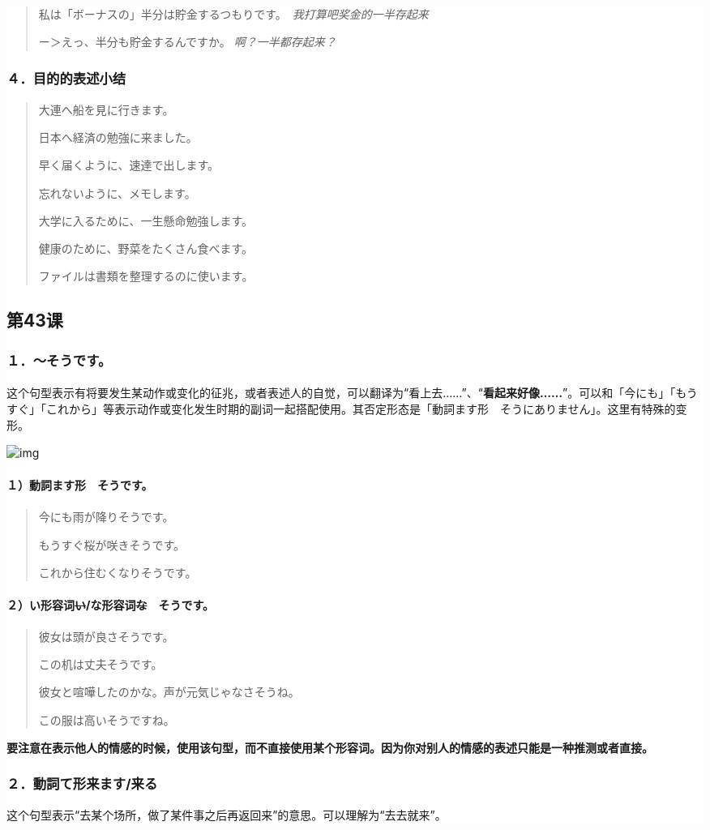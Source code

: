 > 私は「ボーナスの」半分は貯金するつもりです。　*我打算吧奖金的一半存起来*
>
> ー＞えっ、半分も貯金するんですか。 *啊？一半都存起来？*

### ４．目的的表述小结

> 大連へ船を見に行きます。
>
> 日本へ経済の勉強に来ました。
>
> 早く届くように、速達で出します。
>
> 忘れないように、メモします。
>
> 大学に入るために、一生懸命勉強します。
>
> 健康のために、野菜をたくさん食べます。
>
> ファイルは書類を整理するのに使います。

## 第43课

### １．～そうです。

这个句型表示有将要发生某动作或变化的征兆，或者表述人的自觉，可以翻译为“看上去……”、“**看起来好像……**”。可以和「今にも」「もうすぐ」「これから」等表示动作或变化发生时期的副词一起搭配使用。其否定形态是「動詞ます形　そうにありません」。这里有特殊的变形。

![img](https://cdn.jsdelivr.net/gh/MingOf/imgbed//2020/12/28/20201228100236.png)

#### １）動詞ます形　そうです。

> 今にも雨が降りそうです。
>
> もうすぐ桜が咲きそうです。
>
> これから住むくなりそうです。

#### ２）い形容词~~い~~/な形容词~~な~~　そうです。

> 彼女は頭が良さそうです。
>
> この机は丈夫そうです。
>
> 彼女と喧嘩したのかな。声が元気じゃなさそうね。
>
> この服は高いそうですね。

**要注意在表示他人的情感的时候，使用该句型，而不直接使用某个形容词。因为你对别人的情感的表述只能是一种推测或者直接。**

### ２．動詞て形来ます/来る

这个句型表示“去某个场所，做了某件事之后再返回来”的意思。可以理解为“去去就来”。
